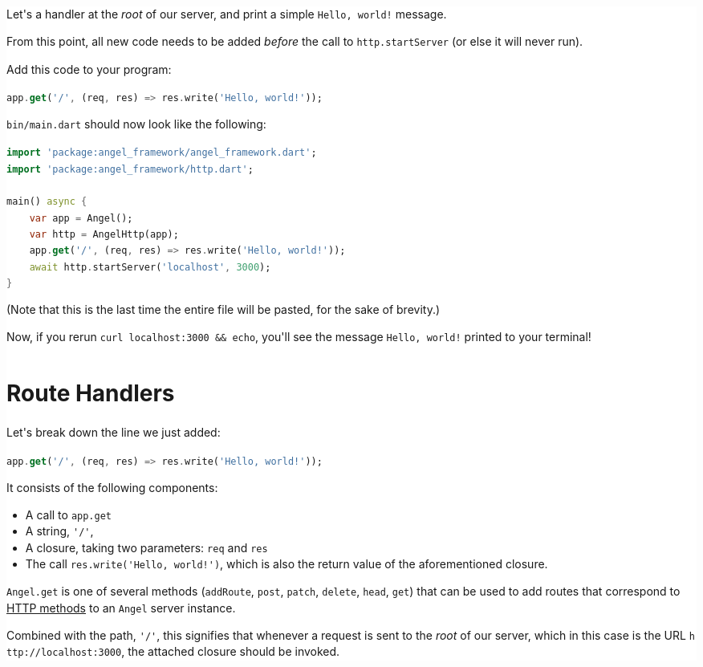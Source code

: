 Let's a handler at the *root* of our server, and print
a simple `Hello, world!` message.

From this point, all new code needs to be added *before*
the call to `http.startServer` (or else it will never run).

Add this code to your program:

```dart
app.get('/', (req, res) => res.write('Hello, world!'));
```

`bin/main.dart` should now look like the following:

```dart
import 'package:angel_framework/angel_framework.dart';
import 'package:angel_framework/http.dart';

main() async {
    var app = Angel();
    var http = AngelHttp(app);
    app.get('/', (req, res) => res.write('Hello, world!'));
    await http.startServer('localhost', 3000);
}

```

(Note that this is the last time the entire file will be
pasted, for the sake of brevity.)

Now, if you rerun `curl localhost:3000 && echo`, you'll
see the message `Hello, world!` printed to your terminal!

# Route Handlers
Let's break down the line we just added:

```dart
app.get('/', (req, res) => res.write('Hello, world!'));
```

It consists of the following components:
* A call to `app.get`
* A string, `'/'`,
* A closure, taking two parameters: `req` and `res`
* The call `res.write('Hello, world!')`, which is
also the return value of the aforementioned closure.

`Angel.get` is one of several methods (`addRoute`, `post`,
`patch`, `delete`, `head`, `get`) that can be used to
add routes that correspond to
[HTTP methods](https://www.w3.org/Protocols/rfc2616/rfc2616-sec9.html)
to an `Angel` server instance.

Combined with the path, `'/'`, this signifies that whenever
a request is sent to the *root* of our server, which in
this case is the URL `http://localhost:3000`, the attached
closure should be invoked.
